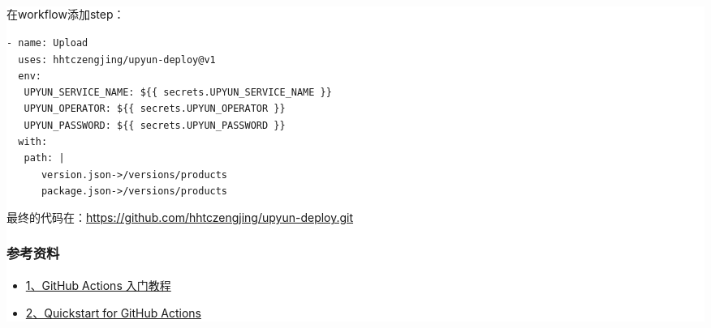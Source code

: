 在workflow添加step：

```
- name: Upload
  uses: hhtczengjing/upyun-deploy@v1
  env:
   UPYUN_SERVICE_NAME: ${{ secrets.UPYUN_SERVICE_NAME }}
   UPYUN_OPERATOR: ${{ secrets.UPYUN_OPERATOR }}
   UPYUN_PASSWORD: ${{ secrets.UPYUN_PASSWORD }}
  with:
   path: |
      version.json->/versions/products
      package.json->/versions/products
```

最终的代码在：https://github.com/hhtczengjing/upyun-deploy.git

### 参考资料

- [1、GitHub Actions 入门教程](https://www.ruanyifeng.com/blog/2019/09/getting-started-with-github-actions.html)

- [2、Quickstart for GitHub Actions](https://docs.github.com/en/actions/writing-workflows/quickstart)
